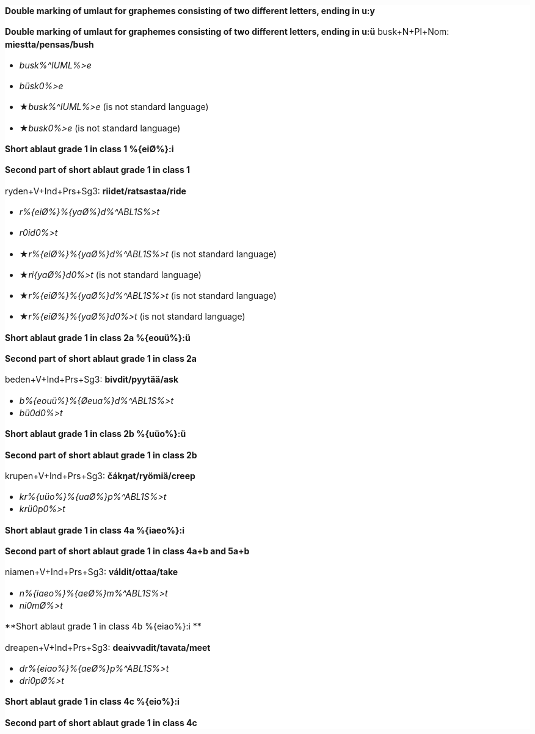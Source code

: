 

**Double marking of umlaut for graphemes consisting of two different letters, ending in u:y**

**Double marking of umlaut for graphemes consisting of two different letters, ending in u:ü**
busk+N+Pl+Nom: **miestta/pensas/bush**
* *busk%^IUML%>e*
* *büsk0%>e*

* ★*busk%^IUML%>e* (is not standard language)
* ★*busk0%>e* (is not standard language)



**Short ablaut grade 1 in class 1  %{eiØ%}:i**

**Second part of short ablaut grade 1 in class 1** 

ryden+V+Ind+Prs+Sg3: **riidet/ratsastaa/ride**
* *r%{eiØ%}%{yaØ%}d%^ABL1S%>t*
* *r0id0%>t*

* ★*r%{eiØ%}%{yaØ%}d%^ABL1S%>t* (is not standard language)
* ★*ri{yaØ%}d0%>t* (is not standard language)

* ★*r%{eiØ%}%{yaØ%}d%^ABL1S%>t* (is not standard language)
* ★*r%{eiØ%}%{yaØ%}d0%>t* (is not standard language)

**Short ablaut grade 1 in class 2a %{eouü%}:ü**

**Second part of short ablaut grade 1 in class 2a** 

beden+V+Ind+Prs+Sg3: **bivdit/pyytää/ask**
* *b%{eouü%}%{Øeua%}d%^ABL1S%>t*
* *bü0d0%>t*

**Short ablaut grade 1 in class 2b  %{uüo%}:ü**

**Second part of short ablaut grade 1 in class 2b**

krupen+V+Ind+Prs+Sg3: **čákŋat/ryömiä/creep**
* *kr%{uüo%}%{uaØ%}p%^ABL1S%>t*
* *krü0p0%>t*

**Short ablaut grade 1 in class 4a %{iaeo%}:i**

**Second part of short ablaut grade 1 in class 4a+b and 5a+b**

niamen+V+Ind+Prs+Sg3: **váldit/ottaa/take**
* *n%{iaeo%}%{aeØ%}m%^ABL1S%>t*
* *ni0mØ%>t*

**Short ablaut grade 1 in class 4b %{eiao%}:i **

dreapen+V+Ind+Prs+Sg3: **deaivvadit/tavata/meet**
* *dr%{eiao%}%{aeØ%}p%^ABL1S%>t*
* *dri0pØ%>t*

**Short ablaut grade 1 in class 4c %{eio%}:i**

**Second part of short ablaut grade 1 in class 4c**
